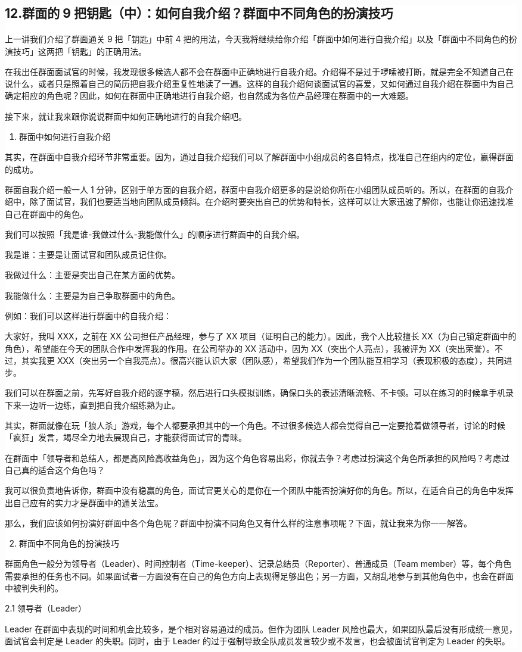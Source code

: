 ## 12.群面的 9 把钥匙（中）：如何自我介绍？群面中不同角色的扮演技巧
上一讲我们介绍了群面通关 9 把「钥匙」中前 4 把的用法，今天我将继续给你介绍「群面中如何进行自我介绍」以及「群面中不同角色的扮演技巧」这两把「钥匙」的正确用法。


在我出任群面面试官的时候，我发现很多候选人都不会在群面中正确地进行自我介绍。介绍得不是过于啰嗦被打断，就是完全不知道自己在说什么，或者只是照着自己的简历把自我介绍重复性地读了一遍。这样的自我介绍何谈面试官的喜爱，又如何通过自我介绍在群面中为自己确定相应的角色呢？因此，如何在群面中正确地进行自我介绍，也自然成为各位产品经理在群面中的一大难题。


接下来，就让我来跟你说说群面中如何正确地进行的自我介绍吧。


1. 群面中如何进行自我介绍


其实，在群面中自我介绍环节非常重要。因为，通过自我介绍我们可以了解群面中小组成员的各自特点，找准自己在组内的定位，赢得群面的成功。


群面自我介绍一般一人 1 分钟，区别于单方面的自我介绍，群面中自我介绍更多的是说给你所在小组团队成员听的。所以，在群面的自我介绍中，除了面试官，我们也要适当地向团队成员倾斜。在介绍时要突出自己的优势和特长，这样可以让大家迅速了解你，也能让你迅速找准自己在群面中的角色。


我们可以按照「我是谁-我做过什么-我能做什么」的顺序进行群面中的自我介绍。


我是谁：主要是让面试官和团队成员记住你。


我做过什么：主要是突出自己在某方面的优势。


我能做什么：主要是为自己争取群面中的角色。


例如：我们可以这样进行群面中的自我介绍：


大家好，我叫 XXX，之前在 XX 公司担任产品经理，参与了 XX 项目（证明自己的能力）。因此，我个人比较擅长 XX（为自己锁定群面中的角色），希望能在今天的团队合作中发挥我的作用。在公司举办的 XX 活动中，因为 XX（突出个人亮点），我被评为 XX（突出荣誉）。不过，其实我更 XXX（突出另一个自我亮点）。很高兴能认识大家（团队感），希望我们作为一个团队能互相学习（表现积极的态度），共同进步。


我们可以在群面之前，先写好自我介绍的逐字稿，然后进行口头模拟训练，确保口头的表述清晰流畅、不卡顿。可以在练习的时候拿手机录下来一边听一边练，直到把自我介绍练熟为止。


其实，群面就像在玩「狼人杀」游戏，每个人都要承担其中的一个角色。不过很多候选人都会觉得自己一定要抢着做领导者，讨论的时候「疯狂」发言，竭尽全力地去展现自己，才能获得面试官的青睐。


在群面中「领导者和总结人，都是高风险高收益角色」，因为这个角色容易出彩，你就去争？考虑过扮演这个角色所承担的风险吗？考虑过自己真的适合这个角色吗？


我可以很负责地告诉你，群面中没有稳赢的角色，面试官更关心的是你在一个团队中能否扮演好你的角色。所以，在适合自己的角色中发挥出自己应有的实力才是群面中的通关法宝。


那么，我们应该如何扮演好群面中各个角色呢？群面中扮演不同角色又有什么样的注意事项呢？下面，就让我来为你一一解答。


2. 群面中不同角色的扮演技巧


群面角色一般分为领导者（Leader）、时间控制者（Time-keeper）、记录总结员（Reporter）、普通成员（Team member）等，每个角色需要承担的任务也不同。如果面试者一方面没有在自己的角色方向上表现得足够出色；另一方面，又胡乱地参与到其他角色中，也会在群面中被判失利的。


2.1 领导者（Leader）


Leader 在群面中表现的时间和机会比较多，是个相对容易通过的成员。但作为团队 Leader 风险也最大，如果团队最后没有形成统一意见，面试官会判定是 Leader 的失职。同时，由于 Leader 的过于强制导致全队成员发言较少或不发言，也会被面试官判定为 Leader 的失职。
